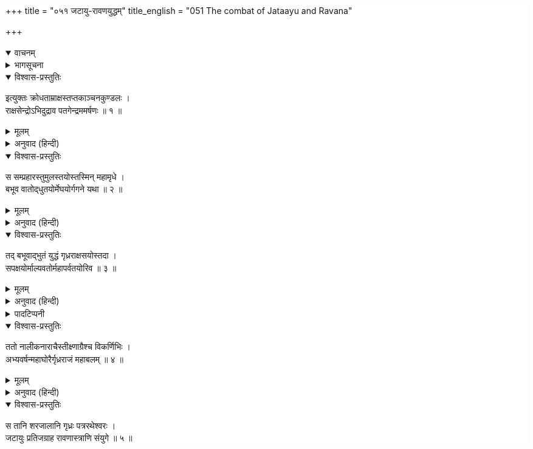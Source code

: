 +++
title = "०५१ जटायु-रावणयुद्धम्"
title_english = "051 The combat of Jataayu and Ravana"

+++
<details open><summary>वाचनम्</summary>
<div caption="श्रीराम-हरिसीताराममूर्ति-घनपाठिभ्यां वचनम्" class="audioEmbed" src="https://archive.org/download/Ramayana-recitation-Sriram-harisItArAmamUrti-Ghanapaati-v2/Kanda_3/Kanda_3_ARK-051-Jataayu_Ravana_Yudhdham.mp3"></div>
</details>

<details><summary>भागसूचना</summary></details>

<details open><summary>विश्वास-प्रस्तुतिः</summary>

इत्युक्तः क्रोधताम्राक्षस्तप्तकाञ्चनकुण्डलः ।  
राक्षसेन्द्रोऽभिदुद्राव पतगेन्द्रममर्षणः ॥ १ ॥
</details>

<details><summary>मूलम्</summary></details>

<details><summary>अनुवाद (हिन्दी)</summary></details>

<details open><summary>विश्वास-प्रस्तुतिः</summary>

स सम्प्रहारस्तुमुलस्तयोस्तस्मिन् महामृधे ।  
बभूव वातोद‍्धुतयोर्मेघयोर्गगने यथा ॥ २ ॥
</details>

<details><summary>मूलम्</summary></details>

<details><summary>अनुवाद (हिन्दी)</summary></details>

<details open><summary>विश्वास-प्रस्तुतिः</summary>

तद् बभूवाद्भुतं युद्धं गृध्रराक्षसयोस्तदा ।  
सपक्षयोर्माल्यवतोर्महापर्वतयोरिव ॥ ३ ॥
</details>

<details><summary>मूलम्</summary></details>

<details><summary>अनुवाद (हिन्दी)</summary></details>

<details><summary>पादटिप्पनी</summary></details>

<details open><summary>विश्वास-प्रस्तुतिः</summary>

ततो नालीकनाराचैस्तीक्ष्णाग्रैश्च विकर्णिभिः ।  
अभ्यवर्षन्महाघोरैर्गृध्रराजं महाबलम् ॥ ४ ॥
</details>

<details><summary>मूलम्</summary></details>

<details><summary>अनुवाद (हिन्दी)</summary></details>

<details open><summary>विश्वास-प्रस्तुतिः</summary>

स तानि शरजालानि गृध्रः पत्ररथेश्वरः ।  
जटायुः प्रतिजग्राह रावणास्त्राणि संयुगे ॥ ५ ॥
</details>
